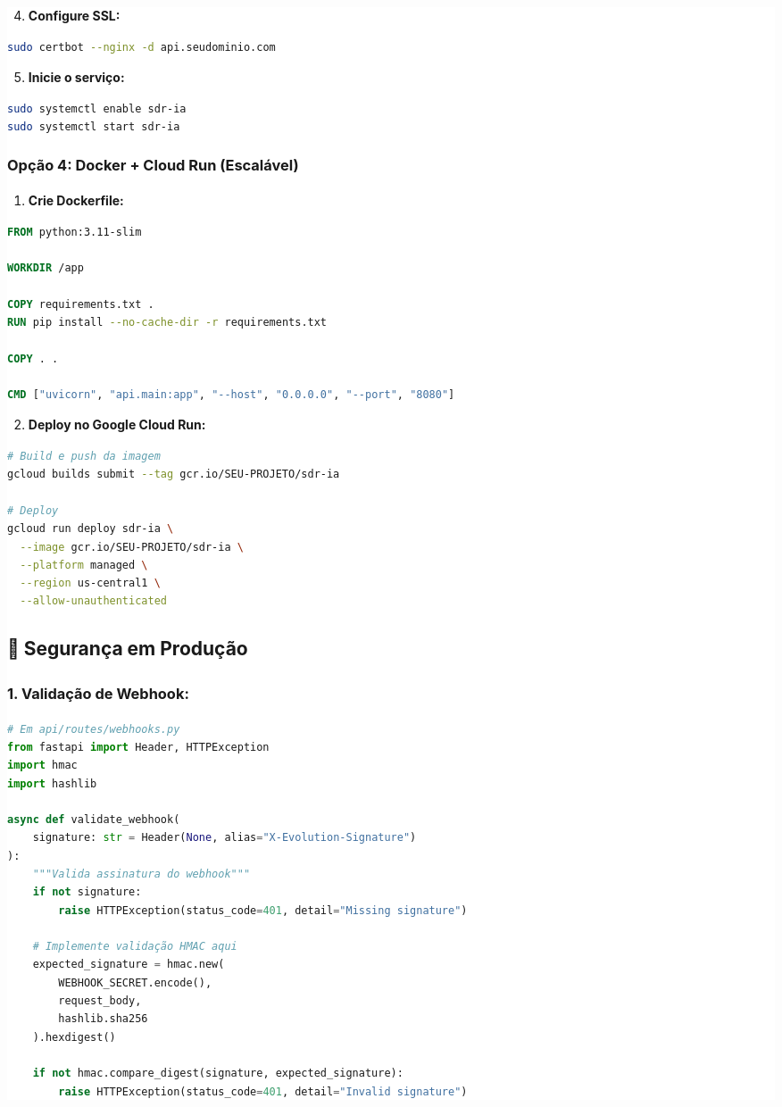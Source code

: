 4. **Configure SSL:**
```bash
sudo certbot --nginx -d api.seudominio.com
```

5. **Inicie o serviço:**
```bash
sudo systemctl enable sdr-ia
sudo systemctl start sdr-ia
```

### Opção 4: Docker + Cloud Run (Escalável)

1. **Crie Dockerfile:**
```dockerfile
FROM python:3.11-slim

WORKDIR /app

COPY requirements.txt .
RUN pip install --no-cache-dir -r requirements.txt

COPY . .

CMD ["uvicorn", "api.main:app", "--host", "0.0.0.0", "--port", "8080"]
```

2. **Deploy no Google Cloud Run:**
```bash
# Build e push da imagem
gcloud builds submit --tag gcr.io/SEU-PROJETO/sdr-ia

# Deploy
gcloud run deploy sdr-ia \
  --image gcr.io/SEU-PROJETO/sdr-ia \
  --platform managed \
  --region us-central1 \
  --allow-unauthenticated
```

## 🔐 Segurança em Produção

### 1. **Validação de Webhook:**
```python
# Em api/routes/webhooks.py
from fastapi import Header, HTTPException
import hmac
import hashlib

async def validate_webhook(
    signature: str = Header(None, alias="X-Evolution-Signature")
):
    """Valida assinatura do webhook"""
    if not signature:
        raise HTTPException(status_code=401, detail="Missing signature")
    
    # Implemente validação HMAC aqui
    expected_signature = hmac.new(
        WEBHOOK_SECRET.encode(),
        request_body,
        hashlib.sha256
    ).hexdigest()
    
    if not hmac.compare_digest(signature, expected_signature):
        raise HTTPException(status_code=401, detail="Invalid signature")
```